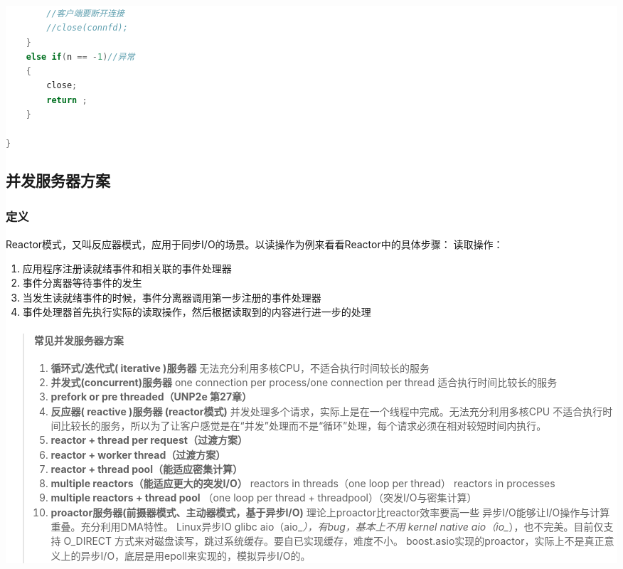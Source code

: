 ```cc
        //客户端要断开连接
        //close(connfd);
    }
    else if(n == -1)//异常
    {
        close;
        return ;
    }
    
}
```

## 并发服务器方案

### 定义

Reactor模式，又叫反应器模式，应用于同步I/O的场景。以读操作为例来看看Reactor中的具体步骤：
读取操作：

1. 应用程序注册读就绪事件和相关联的事件处理器
2. 事件分离器等待事件的发生
3. 当发生读就绪事件的时候，事件分离器调用第一步注册的事件处理器
4. 事件处理器首先执行实际的读取操作，然后根据读取到的内容进行进一步的处理

> #### 常见并发服务器方案
>
> 1. **循环式/迭代式( iterative )服务器**
>   无法充分利用多核CPU，不适合执行时间较长的服务
> 2. **并发式(concurrent)服务器**
>   one connection per process/one connection per thread
>   适合执行时间比较长的服务
> 3. **prefork or pre threaded（UNP2e 第27章）**
> 4. **反应器( reactive )服务器 (reactor模式)**
>   并发处理多个请求，实际上是在一个线程中完成。无法充分利用多核CPU
>   不适合执行时间比较长的服务，所以为了让客户感觉是在“并发”处理而不是“循环”处理，每个请求必须在相对较短时间内执行。
> 5. **reactor + thread per request（过渡方案）**
> 6. **reactor + worker thread（过渡方案）**
> 7. **reactor + thread pool（能适应密集计算）**
> 8. **multiple reactors（能适应更大的突发I/O）**
>   reactors in threads（one loop per thread）
>   reactors in processes
> 9. **multiple reactors + thread pool**
>    （one loop per thread + threadpool）（突发I/O与密集计算）
> 10. **proactor服务器(前摄器模式、主动器模式，基于异步I/O)**
>   理论上proactor比reactor效率要高一些
>   异步I/O能够让I/O操作与计算重叠。充分利用DMA特性。
>   Linux异步IO
>   glibc aio（aio_*），有bug，基本上不用
>   kernel native aio（io_*），也不完美。目前仅支持 O_DIRECT 方式来对磁盘读写，跳过系统缓存。要自已实现缓存，难度不小。
>   boost.asio实现的proactor，实际上不是真正意义上的异步I/O，底层是用epoll来实现的，模拟异步I/O的。
